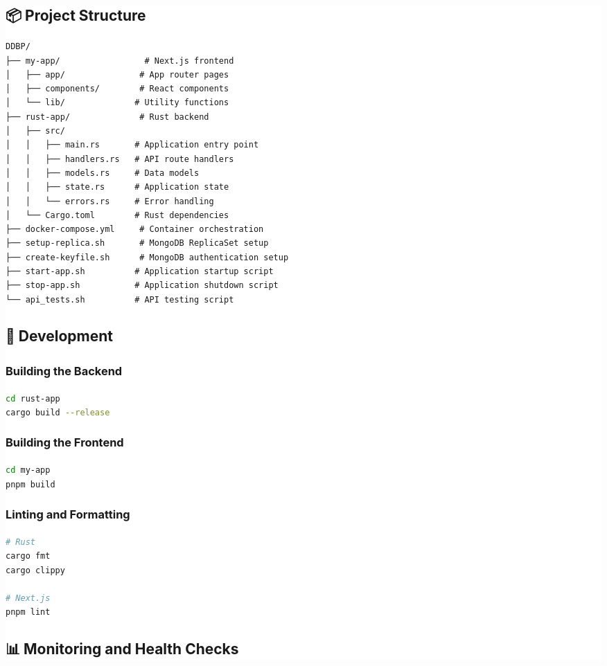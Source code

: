 ## 📦 Project Structure

```
DDBP/
├── my-app/                 # Next.js frontend
│   ├── app/               # App router pages
│   ├── components/        # React components
│   └── lib/              # Utility functions
├── rust-app/              # Rust backend
│   ├── src/
│   │   ├── main.rs       # Application entry point
│   │   ├── handlers.rs   # API route handlers
│   │   ├── models.rs     # Data models
│   │   ├── state.rs      # Application state
│   │   └── errors.rs     # Error handling
│   └── Cargo.toml        # Rust dependencies
├── docker-compose.yml     # Container orchestration
├── setup-replica.sh       # MongoDB ReplicaSet setup
├── create-keyfile.sh      # MongoDB authentication setup
├── start-app.sh          # Application startup script
├── stop-app.sh           # Application shutdown script
└── api_tests.sh          # API testing script
```

## 🔧 Development

### Building the Backend
```bash
cd rust-app
cargo build --release
```

### Building the Frontend
```bash
cd my-app
pnpm build
```

### Linting and Formatting
```bash
# Rust
cargo fmt
cargo clippy

# Next.js
pnpm lint
```

## 📊 Monitoring and Health Checks
